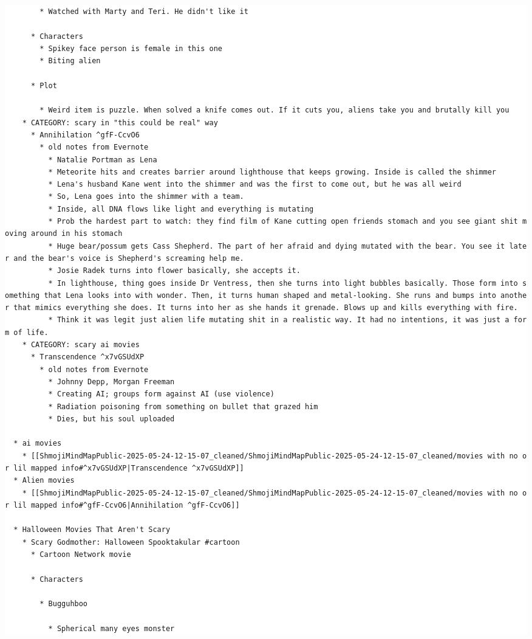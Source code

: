             * Watched with Marty and Teri. He didn't like it

          * Characters
            * Spikey face person is female in this one
            * Biting alien

          * Plot

            * Weird item is puzzle. When solved a knife comes out. If it cuts you, aliens take you and brutally kill you
        * CATEGORY: scary in "this could be real" way
          * Annihilation ^gfF-CcvO6
            * old notes from Evernote
              * Natalie Portman as Lena
              * Meteorite hits and creates barrier around lighthouse that keeps growing. Inside is called the shimmer
              * Lena's husband Kane went into the shimmer and was the first to come out, but he was all weird
              * So, Lena goes into the shimmer with a team.
              * Inside, all DNA flows like light and everything is mutating
              * Prob the hardest part to watch: they find film of Kane cutting open friends stomach and you see giant shit moving around in his stomach
              * Huge bear/possum gets Cass Shepherd. The part of her afraid and dying mutated with the bear. You see it later and the bear's voice is Shepherd's screaming help me.
              * Josie Radek turns into flower basically, she accepts it.
              * In lighthouse, thing goes inside Dr Ventress, then she turns into light bubbles basically. Those form into something that Lena looks into with wonder. Then, it turns human shaped and metal-looking. She runs and bumps into another that mimics everything she does. It turns into her as she hands it grenade. Blows up and kills everything with fire.
              * Think it was legit just alien life mutating shit in a realistic way. It had no intentions, it was just a form of life.
        * CATEGORY: scary ai movies
          * Transcendence ^x7vGSUdXP
            * old notes from Evernote
              * Johnny Depp, Morgan Freeman
              * Creating AI; groups form against AI (use violence)
              * Radiation poisoning from something on bullet that grazed him
              * Dies, but his soul uploaded

      * ai movies
        * [[ShmojiMindMapPublic-2025-05-24-12-15-07_cleaned/ShmojiMindMapPublic-2025-05-24-12-15-07_cleaned/movies with no or lil mapped info#^x7vGSUdXP|Transcendence ^x7vGSUdXP]]
      * Alien movies
        * [[ShmojiMindMapPublic-2025-05-24-12-15-07_cleaned/ShmojiMindMapPublic-2025-05-24-12-15-07_cleaned/movies with no or lil mapped info#^gfF-CcvO6|Annihilation ^gfF-CcvO6]]

      * Halloween Movies That Aren't Scary
        * Scary Godmother: Halloween Spooktakular #cartoon
          * Cartoon Network movie

          * Characters

            * Bugguhboo

              * Spherical many eyes monster
